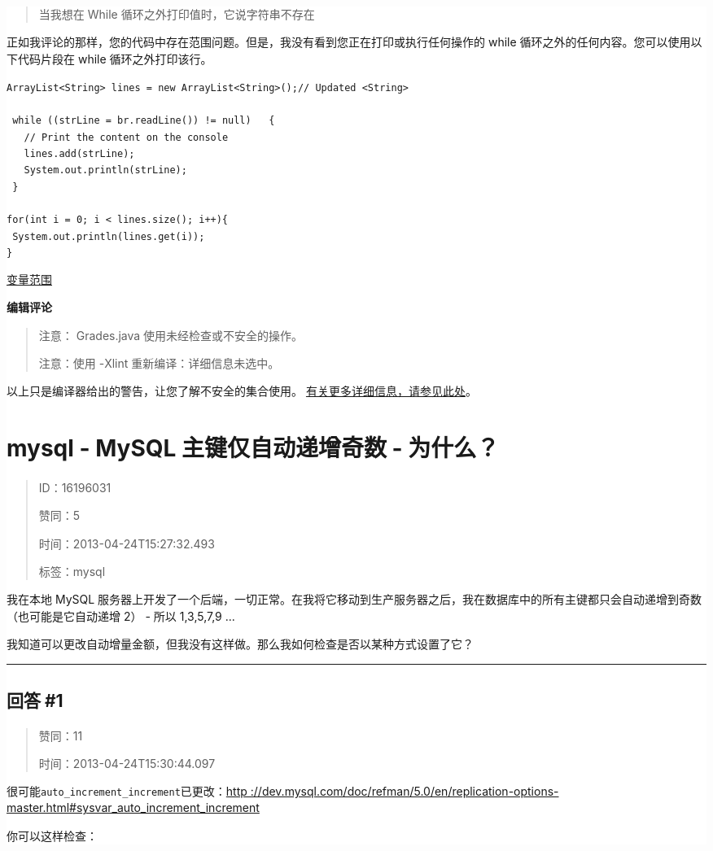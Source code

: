 > 当我想在 While 循环之外打印值时，它说字符串不存在

正如我评论的那样，您的代码中存在范围问题。但是，我没有看到您正在打印或执行任何操作的 while 循环之外的任何内容。您可以使用以下代码片段在 while 循环之外打印该行。

```
ArrayList<String> lines = new ArrayList<String>();// Updated <String>

 while ((strLine = br.readLine()) != null)   {
   // Print the content on the console
   lines.add(strLine);
   System.out.println(strLine);
 } 

for(int i = 0; i < lines.size(); i++){
 System.out.println(lines.get(i));
} 
```

[变量范围](http://www.java2s.com/Tutorial/Java/0020__Language/VariableScope.htm)

**编辑评论**

> 注意： Grades.java 使用未经检查或不安全的操作。
> 
> 注意：使用 -Xlint 重新编译：详细信息未选中。

以上只是编译器给出的警告，让您了解不安全的集合使用。 [有关更多详细信息，请参见此处](https://stackoverflow.com/questions/197986/what-causes-javac-to-issue-the-uses-unchecked-or-unsafe-operations-warning)。

# mysql - MySQL 主键仅自动递增奇数 - 为什么？

> ID：16196031
> 
> 赞同：5
> 
> 时间：2013-04-24T15:27:32.493
> 
> 标签：mysql

我在本地 MySQL 服务器上开发了一个后端，一切正常。在我将它移动到生产服务器之后，我在数据库中的所有主键都只会自动递增到奇数（也可能是它自动递增 2） - 所以 1,3,5,7,9 ...

我知道可以更改自动增量金额，但我没有这样做。那么我如何检查是否以某种方式设置了它？

* * *

## 回答 #1

> 赞同：11
> 
> 时间：2013-04-24T15:30:44.097

很可能`auto_increment_increment`已更改：[http ://dev.mysql.com/doc/refman/5.0/en/replication-options-master.html#sysvar_auto_increment_increment](http://dev.mysql.com/doc/refman/5.0/en/replication-options-master.html#sysvar_auto_increment_increment)

你可以这样检查：
